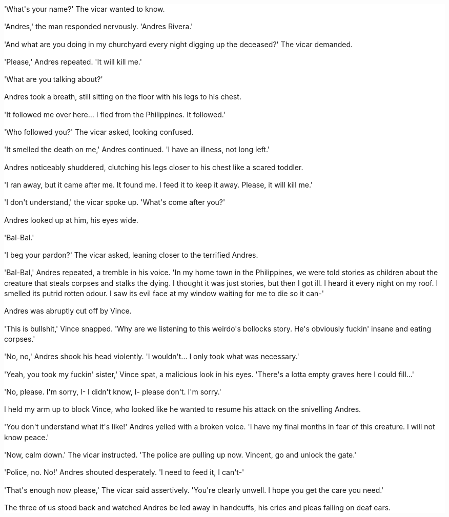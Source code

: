 'What's your name?' The vicar wanted to know. 

'Andres,' the man responded nervously. 'Andres Rivera.' 

'And what are you doing in my churchyard every night digging up the deceased?' The vicar demanded.

'Please,' Andres repeated. 'It will kill me.' 

'What are you talking about?' 

Andres took a breath, still sitting on the floor with his legs to his chest. 

'It followed me over here... I fled from the Philippines. It followed.'

'Who followed you?' The vicar asked, looking confused. 

'It smelled the death on me,' Andres continued. 'I have an illness, not long left.' 

Andres noticeably shuddered, clutching his legs closer to his chest like a scared toddler. 

'I ran away, but it came after me. It found me. I feed it to keep it away. Please, it will kill me.' 

'I don't understand,' the vicar spoke up. 'What's come after you?' 

Andres looked up at him, his eyes wide. 

'Bal-Bal.' 

'I beg your pardon?' The vicar asked, leaning closer to the terrified Andres. 

'Bal-Bal,' Andres repeated, a tremble in his voice. 'In my home town in the Philippines, we were told stories as children about the creature that steals corpses and stalks the dying. I thought it was just stories, but then I got ill. I heard it every night on my roof. I smelled its putrid rotten odour. I saw its evil face at my window waiting for me to die so it can-' 

Andres was abruptly cut off by Vince. 

'This is bullshit,' Vince snapped. 'Why are we listening to this weirdo's bollocks story. He's obviously fuckin' insane and eating corpses.' 

'No, no,' Andres shook his head violently. 'I wouldn't... I only took what was necessary.' 

'Yeah, you took my fuckin' sister,' Vince spat, a malicious look in his eyes. 'There's a lotta empty graves here I could fill...'

'No, please. I'm sorry, I- I didn't know, I- please don't. I'm sorry.' 

I held my arm up to block Vince, who looked like he wanted to resume his attack on the snivelling Andres. 

'You don't understand what it's like!' Andres yelled with a broken voice. 'I have my final months in fear of this creature. I will not know peace.' 

'Now, calm down.' The vicar instructed. 'The police are pulling up now. Vincent, go and unlock the gate.' 

'Police, no. No!' Andres shouted desperately. 'I need to feed it, I can't-'

'That's enough now please,' The vicar said assertively. 'You're clearly unwell. I hope you get the care you need.' 

The three of us stood back and watched Andres be led away in handcuffs, his cries and pleas falling on deaf ears. 
